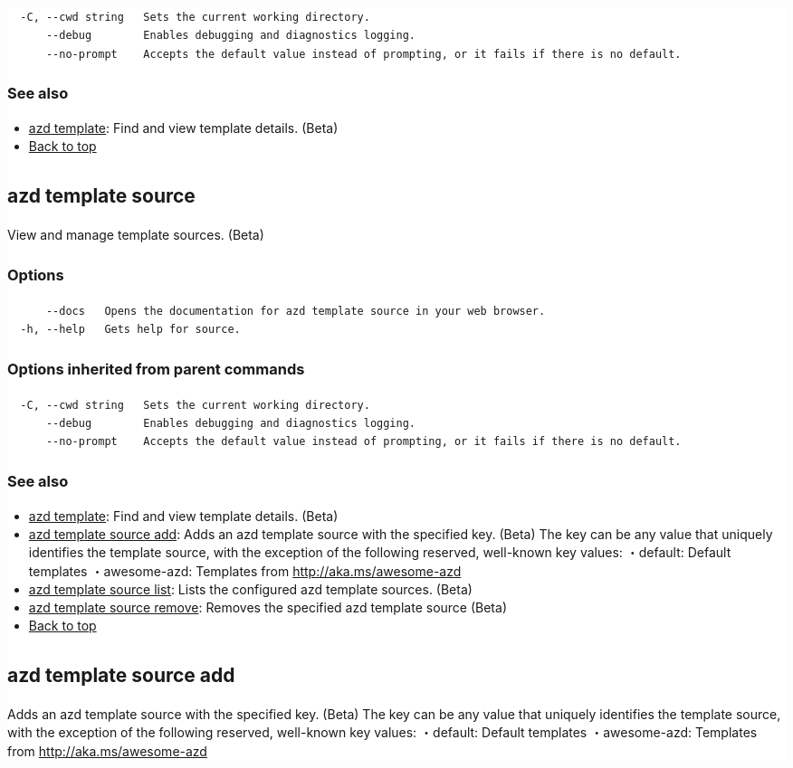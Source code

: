 ```azdeveloper
  -C, --cwd string   Sets the current working directory.
      --debug        Enables debugging and diagnostics logging.
      --no-prompt    Accepts the default value instead of prompting, or it fails if there is no default.
```

### See also

* [azd template](#azd-template): Find and view template details. (Beta)
* [Back to top](#azd)

## azd template source

View and manage template sources. (Beta)

### Options

```azdeveloper
      --docs   Opens the documentation for azd template source in your web browser.
  -h, --help   Gets help for source.
```

### Options inherited from parent commands

```azdeveloper
  -C, --cwd string   Sets the current working directory.
      --debug        Enables debugging and diagnostics logging.
      --no-prompt    Accepts the default value instead of prompting, or it fails if there is no default.
```

### See also

* [azd template](#azd-template): Find and view template details. (Beta)
* [azd template source add](#azd-template-source-add): Adds an azd template source with the specified key. (Beta)
The key can be any value that uniquely identifies the template source, with the exception of the following reserved, well-known key values:
   ・default: Default templates
   ・awesome-azd: Templates from http://aka.ms/awesome-azd
* [azd template source list](#azd-template-source-list): Lists the configured azd template sources. (Beta)
* [azd template source remove](#azd-template-source-remove): Removes the specified azd template source (Beta)
* [Back to top](#azd)

## azd template source add

Adds an azd template source with the specified key. (Beta)
The key can be any value that uniquely identifies the template source, with the exception of the following reserved, well-known key values:
   ・default: Default templates
   ・awesome-azd: Templates from http://aka.ms/awesome-azd
